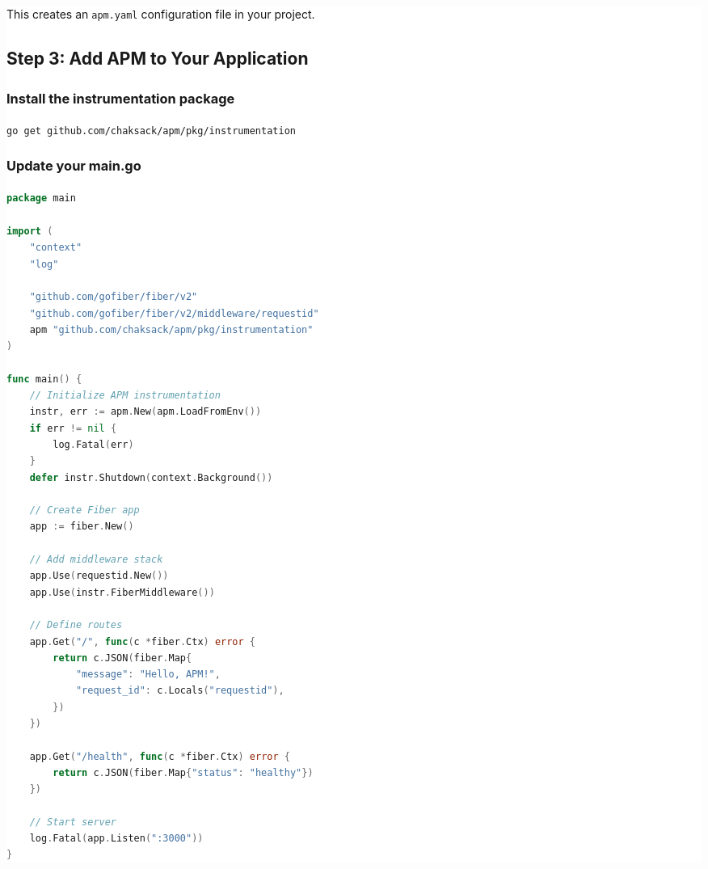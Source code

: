 This creates an `apm.yaml` configuration file in your project.

## Step 3: Add APM to Your Application

### Install the instrumentation package

```bash
go get github.com/chaksack/apm/pkg/instrumentation
```

### Update your main.go

```go
package main

import (
    "context"
    "log"
    
    "github.com/gofiber/fiber/v2"
    "github.com/gofiber/fiber/v2/middleware/requestid"
    apm "github.com/chaksack/apm/pkg/instrumentation"
)

func main() {
    // Initialize APM instrumentation
    instr, err := apm.New(apm.LoadFromEnv())
    if err != nil {
        log.Fatal(err)
    }
    defer instr.Shutdown(context.Background())

    // Create Fiber app
    app := fiber.New()
    
    // Add middleware stack
    app.Use(requestid.New())
    app.Use(instr.FiberMiddleware())
    
    // Define routes
    app.Get("/", func(c *fiber.Ctx) error {
        return c.JSON(fiber.Map{
            "message": "Hello, APM!",
            "request_id": c.Locals("requestid"),
        })
    })
    
    app.Get("/health", func(c *fiber.Ctx) error {
        return c.JSON(fiber.Map{"status": "healthy"})
    })
    
    // Start server
    log.Fatal(app.Listen(":3000"))
}
```
